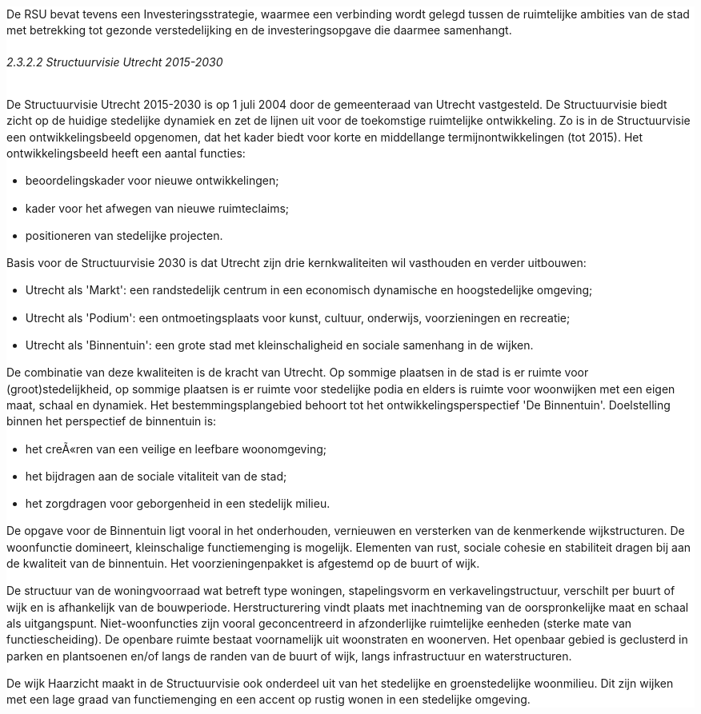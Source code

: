 De RSU bevat tevens een Investeringsstrategie, waarmee een verbinding wordt gelegd tussen de ruimtelijke ambities van de stad met betrekking tot gezonde verstedelijking en de investeringsopgave die daarmee samenhangt.

###### 2\.3\.2\.2 Structuurvisie Utrecht 2015\-2030

De Structuurvisie Utrecht 2015\-2030 is op 1 juli 2004 door de gemeenteraad van Utrecht vastgesteld. De Structuurvisie biedt zicht op de huidige stedelijke dynamiek en zet de lijnen uit voor de toekomstige ruimtelijke ontwikkeling. Zo is in de Structuurvisie een ontwikkelingsbeeld opgenomen, dat het kader biedt voor korte en middellange termijnontwikkelingen (tot 2015\). Het ontwikkelingsbeeld heeft een aantal functies:

* beoordelingskader voor nieuwe ontwikkelingen;

* kader voor het afwegen van nieuwe ruimteclaims;

* positioneren van stedelijke projecten.

Basis voor de Structuurvisie 2030 is dat Utrecht zijn drie kernkwaliteiten wil vasthouden en verder uitbouwen:

* Utrecht als 'Markt': een randstedelijk centrum in een economisch dynamische en hoogstedelijke omgeving;

* Utrecht als 'Podium': een ontmoetingsplaats voor kunst, cultuur, onderwijs, voorzieningen en recreatie;

* Utrecht als 'Binnentuin': een grote stad met kleinschaligheid en sociale samenhang in de wijken.

De combinatie van deze kwaliteiten is de kracht van Utrecht. Op sommige plaatsen in de stad is er ruimte voor (groot)stedelijkheid, op sommige plaatsen is er ruimte voor stedelijke podia en elders is ruimte voor woonwijken met een eigen maat, schaal en dynamiek. Het bestemmingsplangebied behoort tot het ontwikkelingsperspectief 'De Binnentuin'. Doelstelling binnen het perspectief de binnentuin is:

* het creÃ«ren van een veilige en leefbare woonomgeving;

* het bijdragen aan de sociale vitaliteit van de stad;

* het zorgdragen voor geborgenheid in een stedelijk milieu.

De opgave voor de Binnentuin ligt vooral in het onderhouden, vernieuwen en versterken van de kenmerkende wijkstructuren. De woonfunctie domineert, kleinschalige functiemenging is mogelijk. Elementen van rust, sociale cohesie en stabiliteit dragen bij aan de kwaliteit van de binnentuin. Het voorzieningenpakket is afgestemd op de buurt of wijk.

De structuur van de woningvoorraad wat betreft type woningen, stapelingsvorm en verkavelingstructuur, verschilt per buurt of wijk en is afhankelijk van de bouwperiode. Herstructurering vindt plaats met inachtneming van de oorspronkelijke maat en schaal als uitgangspunt. Niet\-woonfuncties zijn vooral geconcentreerd in afzonderlijke ruimtelijke eenheden (sterke mate van functiescheiding). De openbare ruimte bestaat voornamelijk uit woonstraten en woonerven. Het openbaar gebied is geclusterd in parken en plantsoenen en/of langs de randen van de buurt of wijk, langs infrastructuur en waterstructuren.

De wijk Haarzicht maakt in de Structuurvisie ook onderdeel uit van het stedelijke en groenstedelijke woonmilieu. Dit zijn wijken met een lage graad van functiemenging en een accent op rustig wonen in een stedelijke omgeving.
